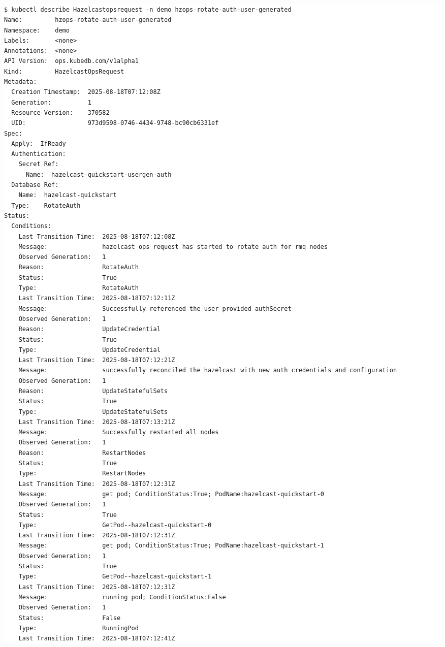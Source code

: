 ```shell
$ kubectl describe Hazelcastopsrequest -n demo hzops-rotate-auth-user-generated
Name:         hzops-rotate-auth-user-generated
Namespace:    demo
Labels:       <none>
Annotations:  <none>
API Version:  ops.kubedb.com/v1alpha1
Kind:         HazelcastOpsRequest
Metadata:
  Creation Timestamp:  2025-08-18T07:12:08Z
  Generation:          1
  Resource Version:    370582
  UID:                 973d9598-0746-4434-9748-bc90cb6331ef
Spec:
  Apply:  IfReady
  Authentication:
    Secret Ref:
      Name:  hazelcast-quickstart-usergen-auth
  Database Ref:
    Name:  hazelcast-quickstart
  Type:    RotateAuth
Status:
  Conditions:
    Last Transition Time:  2025-08-18T07:12:08Z
    Message:               hazelcast ops request has started to rotate auth for rmq nodes
    Observed Generation:   1
    Reason:                RotateAuth
    Status:                True
    Type:                  RotateAuth
    Last Transition Time:  2025-08-18T07:12:11Z
    Message:               Successfully referenced the user provided authSecret
    Observed Generation:   1
    Reason:                UpdateCredential
    Status:                True
    Type:                  UpdateCredential
    Last Transition Time:  2025-08-18T07:12:21Z
    Message:               successfully reconciled the hazelcast with new auth credentials and configuration
    Observed Generation:   1
    Reason:                UpdateStatefulSets
    Status:                True
    Type:                  UpdateStatefulSets
    Last Transition Time:  2025-08-18T07:13:21Z
    Message:               Successfully restarted all nodes
    Observed Generation:   1
    Reason:                RestartNodes
    Status:                True
    Type:                  RestartNodes
    Last Transition Time:  2025-08-18T07:12:31Z
    Message:               get pod; ConditionStatus:True; PodName:hazelcast-quickstart-0
    Observed Generation:   1
    Status:                True
    Type:                  GetPod--hazelcast-quickstart-0
    Last Transition Time:  2025-08-18T07:12:31Z
    Message:               get pod; ConditionStatus:True; PodName:hazelcast-quickstart-1
    Observed Generation:   1
    Status:                True
    Type:                  GetPod--hazelcast-quickstart-1
    Last Transition Time:  2025-08-18T07:12:31Z
    Message:               running pod; ConditionStatus:False
    Observed Generation:   1
    Status:                False
    Type:                  RunningPod
    Last Transition Time:  2025-08-18T07:12:41Z
```